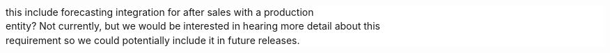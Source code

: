 this include forecasting integration for after sales with a production<br />entity?</b> Not currently, but we would be interested in hearing more detail about this<br />requirement so we could potentially include it in future releases.</p>